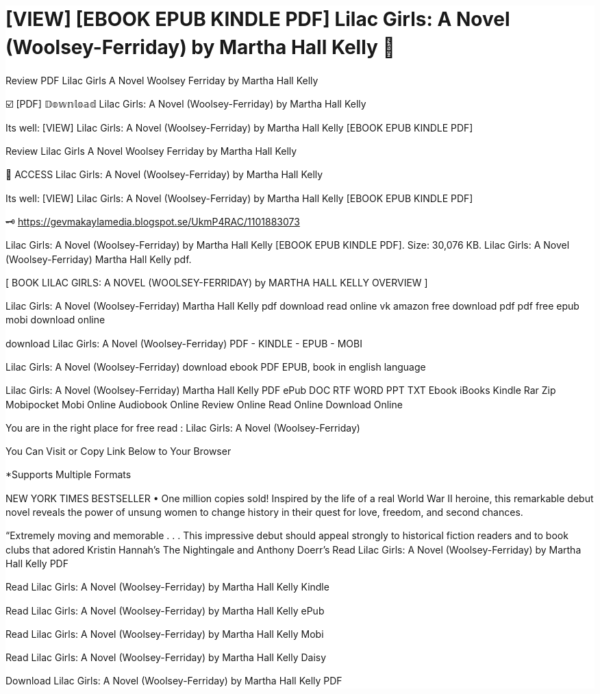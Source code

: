 # [VIEW] [EBOOK EPUB KINDLE PDF] Lilac Girls: A Novel (Woolsey-Ferriday) by Martha Hall Kelly 📰
Review PDF Lilac Girls A Novel Woolsey Ferriday by Martha Hall Kelly

☑️ [PDF] 𝔻𝕠𝕨𝕟𝕝𝕠𝕒𝕕 Lilac Girls: A Novel (Woolsey-Ferriday) by Martha Hall Kelly

Its well: [VIEW] Lilac Girls: A Novel (Woolsey-Ferriday) by Martha Hall Kelly [EBOOK EPUB KINDLE PDF]


Review Lilac Girls A Novel Woolsey Ferriday by Martha Hall Kelly

📰 ACCESS Lilac Girls: A Novel (Woolsey-Ferriday) by Martha Hall Kelly

Its well: [VIEW] Lilac Girls: A Novel (Woolsey-Ferriday) by Martha Hall Kelly [EBOOK EPUB KINDLE PDF]



🗝️ https://gevmakaylamedia.blogspot.se/UkmP4RAC/1101883073



Lilac Girls: A Novel (Woolsey-Ferriday) by Martha Hall Kelly [EBOOK EPUB KINDLE PDF]. Size: 30,076 KB. Lilac Girls: A Novel (Woolsey-Ferriday) Martha Hall Kelly pdf.

[ BOOK LILAC GIRLS: A NOVEL (WOOLSEY-FERRIDAY) by MARTHA HALL KELLY OVERVIEW ]

Lilac Girls: A Novel (Woolsey-Ferriday) Martha Hall Kelly pdf download read online vk amazon free download pdf pdf free epub mobi download online

download Lilac Girls: A Novel (Woolsey-Ferriday) PDF - KINDLE - EPUB - MOBI

Lilac Girls: A Novel (Woolsey-Ferriday) download ebook PDF EPUB, book in english language

Lilac Girls: A Novel (Woolsey-Ferriday) Martha Hall Kelly PDF ePub DOC RTF WORD PPT TXT Ebook iBooks Kindle Rar Zip Mobipocket Mobi Online Audiobook Online Review Online Read Online Download Online

You are in the right place for free read : Lilac Girls: A Novel (Woolsey-Ferriday)

You Can Visit or Copy Link Below to Your Browser

*Supports Multiple Formats

NEW YORK TIMES BESTSELLER • One million copies sold! Inspired by the life of a real World War II heroine, this remarkable debut novel reveals the power of unsung women to change history in their quest for love, freedom, and second chances.

“Extremely moving and memorable . . . This impressive debut should appeal strongly to historical fiction readers and to book clubs that adored Kristin Hannah’s The Nightingale and Anthony Doerr’s
Read Lilac Girls: A Novel (Woolsey-Ferriday) by Martha Hall Kelly PDF

Read Lilac Girls: A Novel (Woolsey-Ferriday) by Martha Hall Kelly Kindle

Read Lilac Girls: A Novel (Woolsey-Ferriday) by Martha Hall Kelly ePub

Read Lilac Girls: A Novel (Woolsey-Ferriday) by Martha Hall Kelly Mobi

Read Lilac Girls: A Novel (Woolsey-Ferriday) by Martha Hall Kelly Daisy

Download Lilac Girls: A Novel (Woolsey-Ferriday) by Martha Hall Kelly PDF
